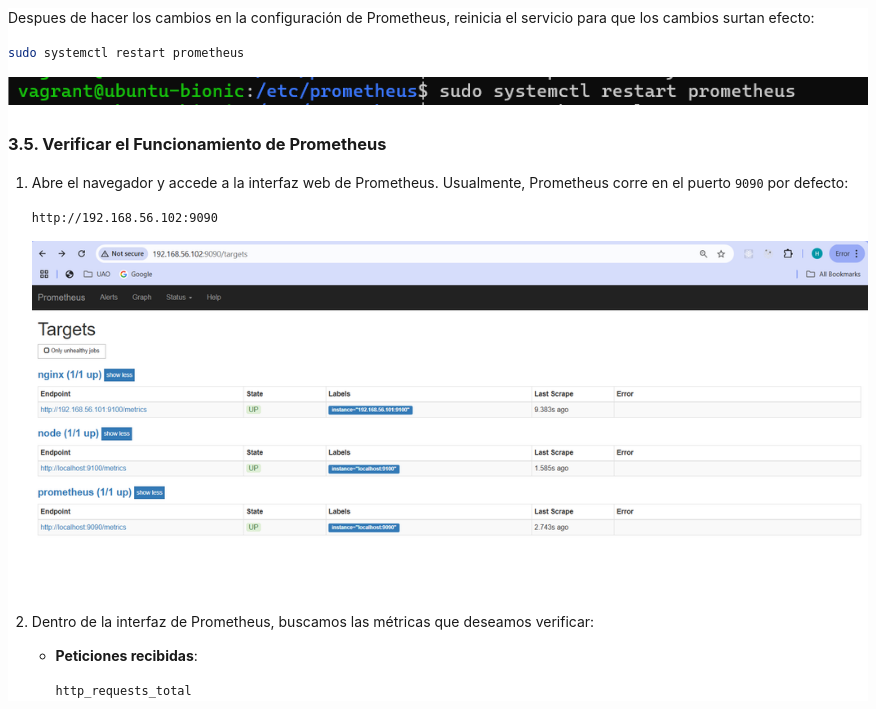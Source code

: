 Despues de hacer los cambios en la configuración de Prometheus, reinicia el servicio para que los cambios surtan efecto:

```bash
sudo systemctl restart prometheus
```
![Reiniciar servicio](images/restart_prometheus.png)

### 3.5. Verificar el Funcionamiento de Prometheus

1. Abre el navegador y accede a la interfaz web de Prometheus. Usualmente, Prometheus corre en el puerto `9090` por defecto:

   ```bash
   http://192.168.56.102:9090
   ```
   ![Ver prometheus](images/prometheus.png)
   
3. Dentro de la interfaz de Prometheus, buscamos las métricas que deseamos verificar:

   - **Peticiones recibidas**: 
     ```prometheus
     http_requests_total
     ```